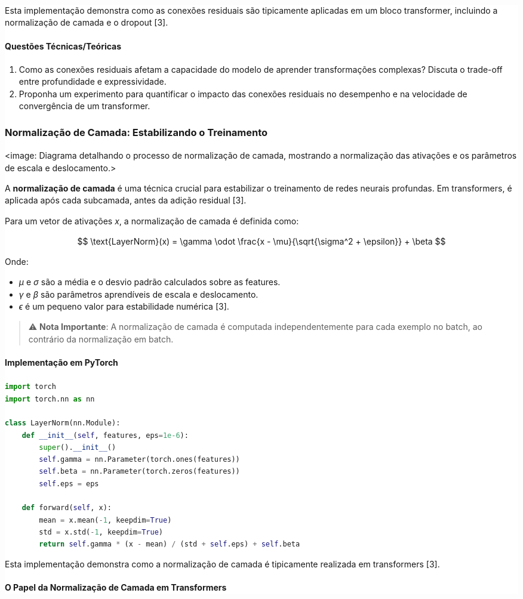 Esta implementação demonstra como as conexões residuais são tipicamente aplicadas em um bloco transformer, incluindo a normalização de camada e o dropout [3].

#### Questões Técnicas/Teóricas

1. Como as conexões residuais afetam a capacidade do modelo de aprender transformações complexas? Discuta o trade-off entre profundidade e expressividade.
2. Proponha um experimento para quantificar o impacto das conexões residuais no desempenho e na velocidade de convergência de um transformer.

### Normalização de Camada: Estabilizando o Treinamento

<image: Diagrama detalhando o processo de normalização de camada, mostrando a normalização das ativações e os parâmetros de escala e deslocamento.>

A **normalização de camada** é uma técnica crucial para estabilizar o treinamento de redes neurais profundas. Em transformers, é aplicada após cada subcamada, antes da adição residual [3].

Para um vetor de ativações $x$, a normalização de camada é definida como:

$$
\text{LayerNorm}(x) = \gamma \odot \frac{x - \mu}{\sqrt{\sigma^2 + \epsilon}} + \beta
$$

Onde:
- $\mu$ e $\sigma$ são a média e o desvio padrão calculados sobre as features.
- $\gamma$ e $\beta$ são parâmetros aprendíveis de escala e deslocamento.
- $\epsilon$ é um pequeno valor para estabilidade numérica [3].

> ⚠️ **Nota Importante**: A normalização de camada é computada independentemente para cada exemplo no batch, ao contrário da normalização em batch.

#### Implementação em PyTorch

```python
import torch
import torch.nn as nn

class LayerNorm(nn.Module):
    def __init__(self, features, eps=1e-6):
        super().__init__()
        self.gamma = nn.Parameter(torch.ones(features))
        self.beta = nn.Parameter(torch.zeros(features))
        self.eps = eps

    def forward(self, x):
        mean = x.mean(-1, keepdim=True)
        std = x.std(-1, keepdim=True)
        return self.gamma * (x - mean) / (std + self.eps) + self.beta
```

Esta implementação demonstra como a normalização de camada é tipicamente realizada em transformers [3].

#### O Papel da Normalização de Camada em Transformers
